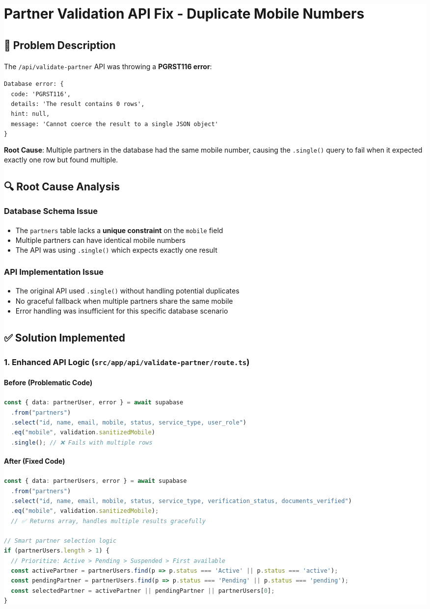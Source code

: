 # Partner Validation API Fix - Duplicate Mobile Numbers

## 🚨 Problem Description

The `/api/validate-partner` API was throwing a **PGRST116 error**:
```
Database error: {
  code: 'PGRST116',
  details: 'The result contains 0 rows',
  hint: null,
  message: 'Cannot coerce the result to a single JSON object'
}
```

**Root Cause**: Multiple partners in the database had the same mobile number, causing the `.single()` query to fail when it expected exactly one row but found multiple.

## 🔍 Root Cause Analysis

### **Database Schema Issue**
- The `partners` table lacks a **unique constraint** on the `mobile` field
- Multiple partners can have identical mobile numbers
- The API was using `.single()` which expects exactly one result

### **API Implementation Issue**
- The original API used `.single()` without handling potential duplicates
- No graceful fallback when multiple partners share the same mobile
- Error handling was insufficient for this specific database scenario

## ✅ Solution Implemented

### **1. Enhanced API Logic** (`src/app/api/validate-partner/route.ts`)

#### **Before (Problematic Code)**
```typescript
const { data: partnerUser, error } = await supabase
  .from("partners")
  .select("id, name, email, mobile, status, service_type, user_role")
  .eq("mobile", validation.sanitizedMobile)
  .single(); // ❌ Fails with multiple rows
```

#### **After (Fixed Code)**
```typescript
const { data: partnerUsers, error } = await supabase
  .from("partners")
  .select("id, name, email, mobile, status, service_type, verification_status, documents_verified")
  .eq("mobile", validation.sanitizedMobile);
  // ✅ Returns array, handles multiple results gracefully

// Smart partner selection logic
if (partnerUsers.length > 1) {
  // Prioritize: Active > Pending > Suspended > First available
  const activePartner = partnerUsers.find(p => p.status === 'Active' || p.status === 'active');
  const pendingPartner = partnerUsers.find(p => p.status === 'Pending' || p.status === 'pending');
  const selectedPartner = activePartner || pendingPartner || partnerUsers[0];
}
```
